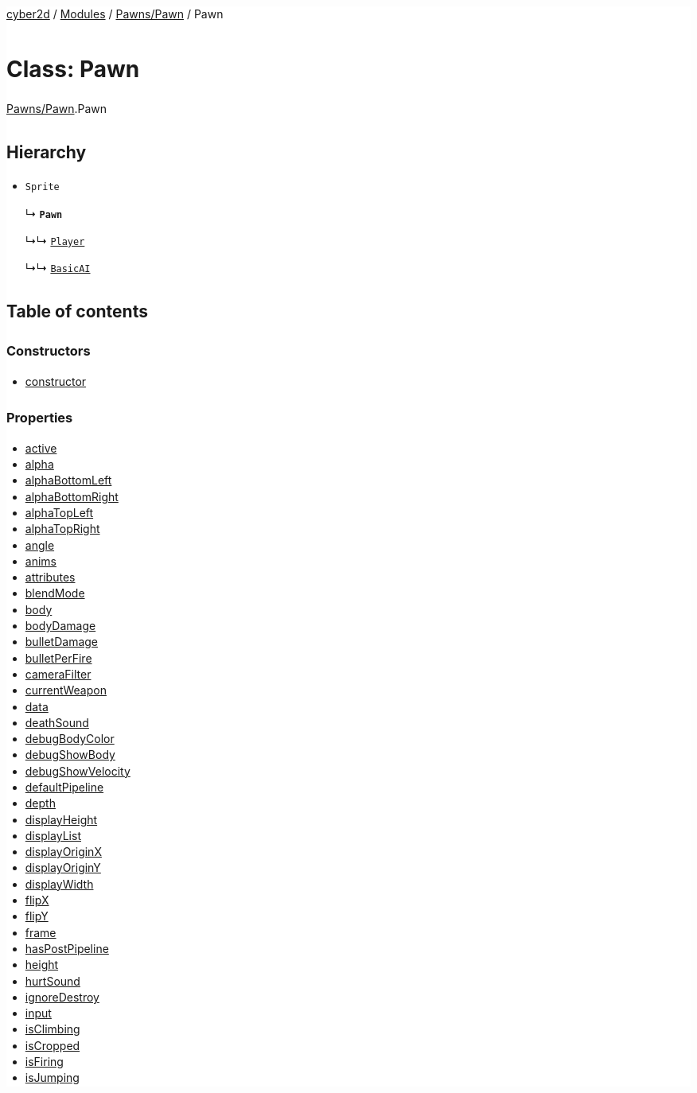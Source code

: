[cyber2d](../README.md) / [Modules](../modules.md) / [Pawns/Pawn](../modules/Pawns_Pawn.md) / Pawn

# Class: Pawn

[Pawns/Pawn](../modules/Pawns_Pawn.md).Pawn

## Hierarchy

- `Sprite`

  ↳ **`Pawn`**

  ↳↳ [`Player`](Pawns_Player.Player.md)

  ↳↳ [`BasicAI`](Pawns_AIs_BasicAI.BasicAI.md)

## Table of contents

### Constructors

- [constructor](Pawns_Pawn.Pawn.md#constructor)

### Properties

- [active](Pawns_Pawn.Pawn.md#active)
- [alpha](Pawns_Pawn.Pawn.md#alpha)
- [alphaBottomLeft](Pawns_Pawn.Pawn.md#alphabottomleft)
- [alphaBottomRight](Pawns_Pawn.Pawn.md#alphabottomright)
- [alphaTopLeft](Pawns_Pawn.Pawn.md#alphatopleft)
- [alphaTopRight](Pawns_Pawn.Pawn.md#alphatopright)
- [angle](Pawns_Pawn.Pawn.md#angle)
- [anims](Pawns_Pawn.Pawn.md#anims)
- [attributes](Pawns_Pawn.Pawn.md#attributes)
- [blendMode](Pawns_Pawn.Pawn.md#blendmode)
- [body](Pawns_Pawn.Pawn.md#body)
- [bodyDamage](Pawns_Pawn.Pawn.md#bodydamage)
- [bulletDamage](Pawns_Pawn.Pawn.md#bulletdamage)
- [bulletPerFire](Pawns_Pawn.Pawn.md#bulletperfire)
- [cameraFilter](Pawns_Pawn.Pawn.md#camerafilter)
- [currentWeapon](Pawns_Pawn.Pawn.md#currentweapon)
- [data](Pawns_Pawn.Pawn.md#data)
- [deathSound](Pawns_Pawn.Pawn.md#deathsound)
- [debugBodyColor](Pawns_Pawn.Pawn.md#debugbodycolor)
- [debugShowBody](Pawns_Pawn.Pawn.md#debugshowbody)
- [debugShowVelocity](Pawns_Pawn.Pawn.md#debugshowvelocity)
- [defaultPipeline](Pawns_Pawn.Pawn.md#defaultpipeline)
- [depth](Pawns_Pawn.Pawn.md#depth)
- [displayHeight](Pawns_Pawn.Pawn.md#displayheight)
- [displayList](Pawns_Pawn.Pawn.md#displaylist)
- [displayOriginX](Pawns_Pawn.Pawn.md#displayoriginx)
- [displayOriginY](Pawns_Pawn.Pawn.md#displayoriginy)
- [displayWidth](Pawns_Pawn.Pawn.md#displaywidth)
- [flipX](Pawns_Pawn.Pawn.md#flipx)
- [flipY](Pawns_Pawn.Pawn.md#flipy)
- [frame](Pawns_Pawn.Pawn.md#frame)
- [hasPostPipeline](Pawns_Pawn.Pawn.md#haspostpipeline)
- [height](Pawns_Pawn.Pawn.md#height)
- [hurtSound](Pawns_Pawn.Pawn.md#hurtsound)
- [ignoreDestroy](Pawns_Pawn.Pawn.md#ignoredestroy)
- [input](Pawns_Pawn.Pawn.md#input)
- [isClimbing](Pawns_Pawn.Pawn.md#isclimbing)
- [isCropped](Pawns_Pawn.Pawn.md#iscropped)
- [isFiring](Pawns_Pawn.Pawn.md#isfiring)
- [isJumping](Pawns_Pawn.Pawn.md#isjumping)